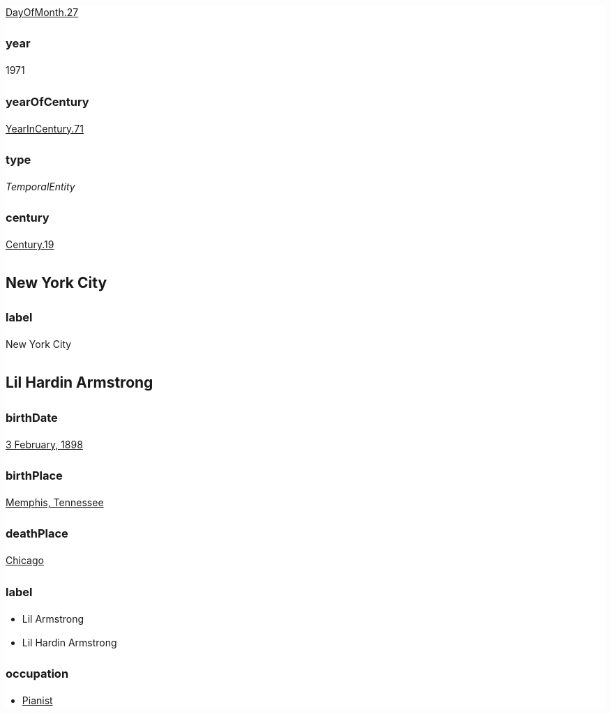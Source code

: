 
[DayOfMonth.27](#DayOfMonth.27)

### year


1971

### yearOfCentury


[YearInCentury.71](#YearInCentury.71)

### type


*TemporalEntity*

### century


[Century.19](#Century.19)

## New York City

### label


New York City

## Lil Hardin Armstrong

### birthDate


[3 February, 1898](#3-February-1898)

### birthPlace


[Memphis, Tennessee](#Memphis-Tennessee)

### deathPlace


[Chicago](#Chicago)

### label

 - Lil Armstrong

 - Lil Hardin Armstrong

### occupation

 - [Pianist](#Pianist)
